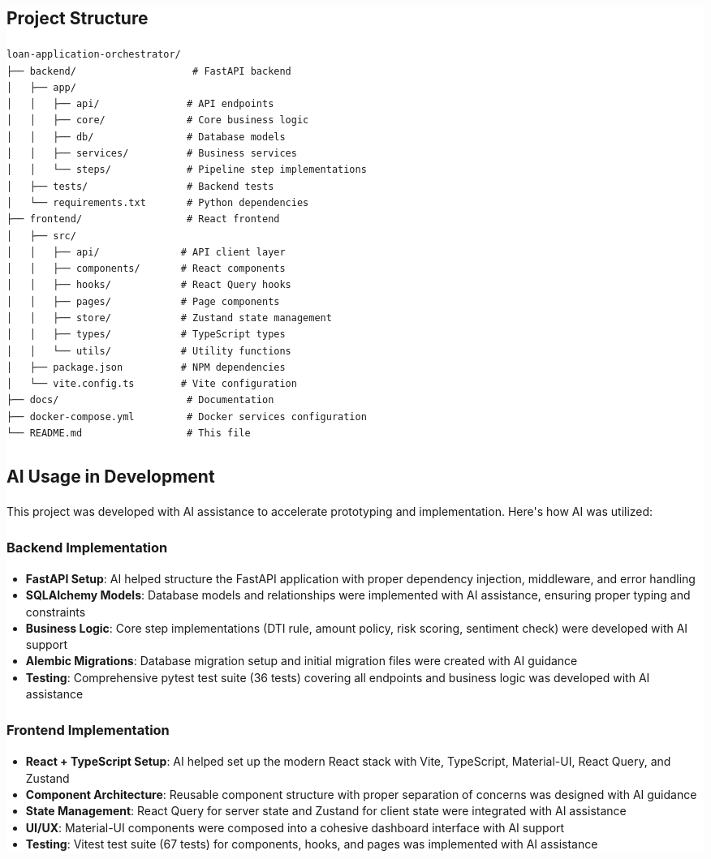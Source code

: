 ## Project Structure

```
loan-application-orchestrator/
├── backend/                    # FastAPI backend
│   ├── app/
│   │   ├── api/               # API endpoints
│   │   ├── core/              # Core business logic
│   │   ├── db/                # Database models
│   │   ├── services/          # Business services
│   │   └── steps/             # Pipeline step implementations
│   ├── tests/                 # Backend tests
│   └── requirements.txt       # Python dependencies
├── frontend/                  # React frontend
│   ├── src/
│   │   ├── api/              # API client layer
│   │   ├── components/       # React components
│   │   ├── hooks/            # React Query hooks
│   │   ├── pages/            # Page components
│   │   ├── store/            # Zustand state management
│   │   ├── types/            # TypeScript types
│   │   └── utils/            # Utility functions
│   ├── package.json          # NPM dependencies
│   └── vite.config.ts        # Vite configuration
├── docs/                      # Documentation
├── docker-compose.yml         # Docker services configuration
└── README.md                  # This file
```

## AI Usage in Development

This project was developed with AI assistance to accelerate prototyping and implementation. Here's how AI was utilized:

### Backend Implementation
- **FastAPI Setup**: AI helped structure the FastAPI application with proper dependency injection, middleware, and error handling
- **SQLAlchemy Models**: Database models and relationships were implemented with AI assistance, ensuring proper typing and constraints
- **Business Logic**: Core step implementations (DTI rule, amount policy, risk scoring, sentiment check) were developed with AI support
- **Alembic Migrations**: Database migration setup and initial migration files were created with AI guidance
- **Testing**: Comprehensive pytest test suite (36 tests) covering all endpoints and business logic was developed with AI assistance

### Frontend Implementation
- **React + TypeScript Setup**: AI helped set up the modern React stack with Vite, TypeScript, Material-UI, React Query, and Zustand
- **Component Architecture**: Reusable component structure with proper separation of concerns was designed with AI guidance
- **State Management**: React Query for server state and Zustand for client state were integrated with AI assistance
- **UI/UX**: Material-UI components were composed into a cohesive dashboard interface with AI support
- **Testing**: Vitest test suite (67 tests) for components, hooks, and pages was implemented with AI assistance
